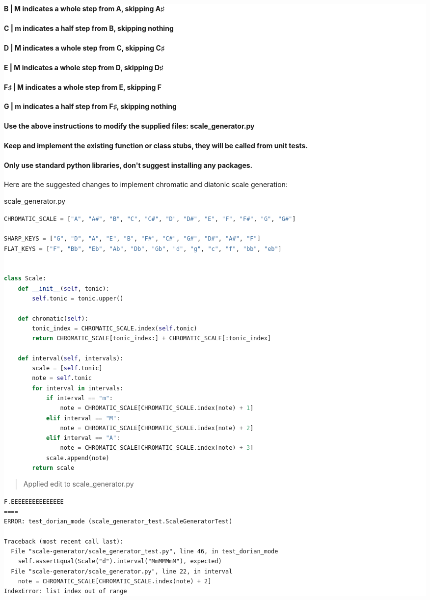 #### B | M indicates a whole step from A, skipping A♯  
#### C | m indicates a half step from B, skipping nothing  
#### D | M indicates a whole step from C, skipping C♯  
#### E | M indicates a whole step from D, skipping D♯  
#### F♯ | M indicates a whole step from E, skipping F  
#### G | m indicates a half step from F♯, skipping nothing  
####   
#### ####  
####   
#### Use the above instructions to modify the supplied files: scale_generator.py  
#### Keep and implement the existing function or class stubs, they will be called from unit tests.  
#### Only use standard python libraries, don't suggest installing any packages.  

Here are the suggested changes to implement chromatic and diatonic scale generation:

scale_generator.py
```python
CHROMATIC_SCALE = ["A", "A#", "B", "C", "C#", "D", "D#", "E", "F", "F#", "G", "G#"]

SHARP_KEYS = ["G", "D", "A", "E", "B", "F#", "C#", "G#", "D#", "A#", "F"]
FLAT_KEYS = ["F", "Bb", "Eb", "Ab", "Db", "Gb", "d", "g", "c", "f", "bb", "eb"]


class Scale:
    def __init__(self, tonic):
        self.tonic = tonic.upper()

    def chromatic(self):
        tonic_index = CHROMATIC_SCALE.index(self.tonic)
        return CHROMATIC_SCALE[tonic_index:] + CHROMATIC_SCALE[:tonic_index]

    def interval(self, intervals):
        scale = [self.tonic]
        note = self.tonic
        for interval in intervals:
            if interval == "m":
                note = CHROMATIC_SCALE[CHROMATIC_SCALE.index(note) + 1]
            elif interval == "M":
                note = CHROMATIC_SCALE[CHROMATIC_SCALE.index(note) + 2]
            elif interval == "A":
                note = CHROMATIC_SCALE[CHROMATIC_SCALE.index(note) + 3]
            scale.append(note)
        return scale
```

> Applied edit to scale_generator.py  
```
F.EEEEEEEEEEEEEEE
====
ERROR: test_dorian_mode (scale_generator_test.ScaleGeneratorTest)
----
Traceback (most recent call last):
  File "scale-generator/scale_generator_test.py", line 46, in test_dorian_mode
    self.assertEqual(Scale("d").interval("MmMMMmM"), expected)
  File "scale-generator/scale_generator.py", line 22, in interval
    note = CHROMATIC_SCALE[CHROMATIC_SCALE.index(note) + 2]
IndexError: list index out of range

```